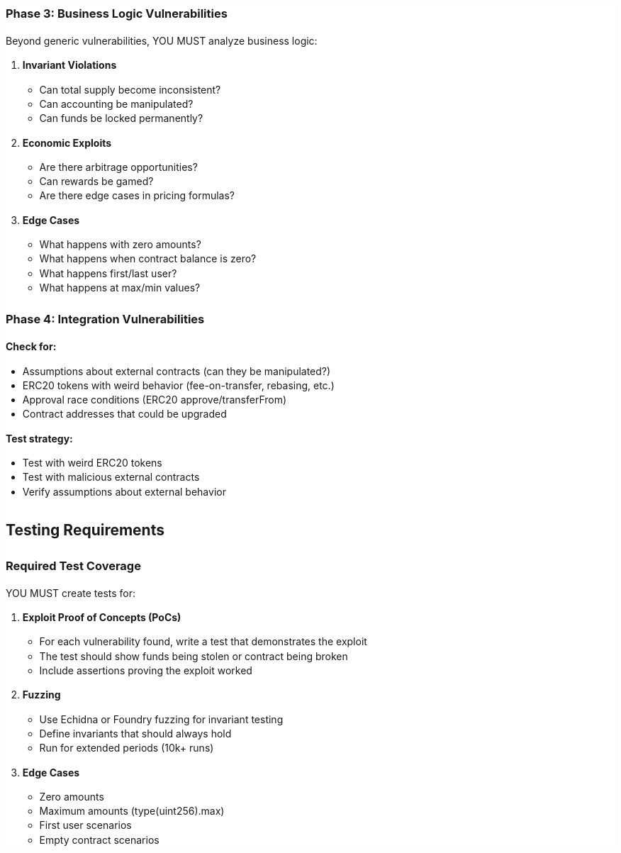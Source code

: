 ### Phase 3: Business Logic Vulnerabilities

Beyond generic vulnerabilities, YOU MUST analyze business logic:

1. **Invariant Violations**
   - Can total supply become inconsistent?
   - Can accounting be manipulated?
   - Can funds be locked permanently?

2. **Economic Exploits**
   - Are there arbitrage opportunities?
   - Can rewards be gamed?
   - Are there edge cases in pricing formulas?

3. **Edge Cases**
   - What happens with zero amounts?
   - What happens when contract balance is zero?
   - What happens first/last user?
   - What happens at max/min values?

### Phase 4: Integration Vulnerabilities

**Check for:**
- Assumptions about external contracts (can they be manipulated?)
- ERC20 tokens with weird behavior (fee-on-transfer, rebasing, etc.)
- Approval race conditions (ERC20 approve/transferFrom)
- Contract addresses that could be upgraded

**Test strategy:**
- Test with weird ERC20 tokens
- Test with malicious external contracts
- Verify assumptions about external behavior

## Testing Requirements

### Required Test Coverage

YOU MUST create tests for:

1. **Exploit Proof of Concepts (PoCs)**
   - For each vulnerability found, write a test that demonstrates the exploit
   - The test should show funds being stolen or contract being broken
   - Include assertions proving the exploit worked

2. **Fuzzing**
   - Use Echidna or Foundry fuzzing for invariant testing
   - Define invariants that should always hold
   - Run for extended periods (10k+ runs)

3. **Edge Cases**
   - Zero amounts
   - Maximum amounts (type(uint256).max)
   - First user scenarios
   - Empty contract scenarios

